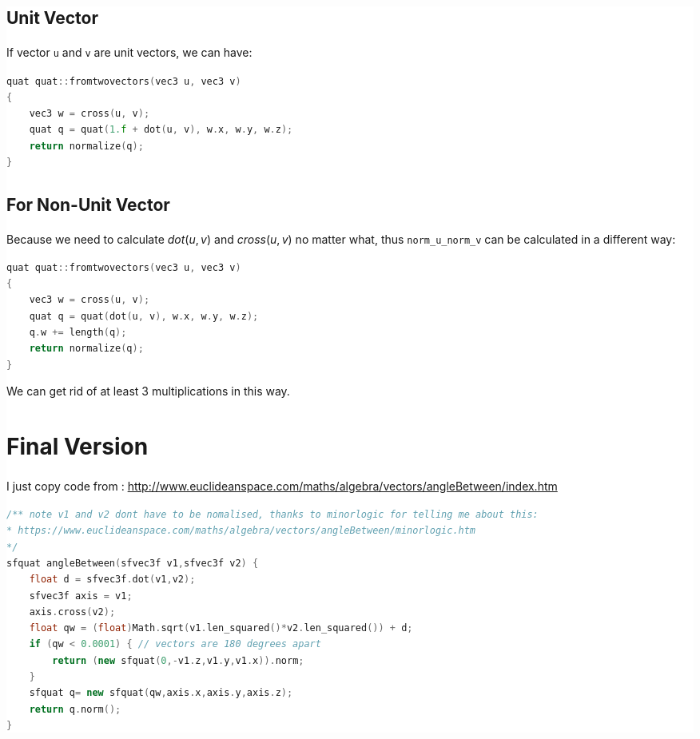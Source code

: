 ## Unit Vector
If vector `u` and `v` are unit vectors, we can have: 
```cpp
quat quat::fromtwovectors(vec3 u, vec3 v)
{
    vec3 w = cross(u, v);
    quat q = quat(1.f + dot(u, v), w.x, w.y, w.z);
    return normalize(q);
}
```

## For Non-Unit Vector
Because we need to calculate $dot(u, v)$ and $cross(u, v)$ no matter what, thus `norm_u_norm_v` can be calculated in a different way: 

```cpp
quat quat::fromtwovectors(vec3 u, vec3 v)
{
    vec3 w = cross(u, v);
    quat q = quat(dot(u, v), w.x, w.y, w.z);
    q.w += length(q);
    return normalize(q);
}
```

We can get rid of at least 3 multiplications in this way. 


# Final Version
I just copy code from : http://www.euclideanspace.com/maths/algebra/vectors/angleBetween/index.htm

```cpp
/** note v1 and v2 dont have to be nomalised, thanks to minorlogic for telling me about this:
* https://www.euclideanspace.com/maths/algebra/vectors/angleBetween/minorlogic.htm
*/
sfquat angleBetween(sfvec3f v1,sfvec3f v2) { 
	float d = sfvec3f.dot(v1,v2); 
	sfvec3f axis = v1;
	axis.cross(v2);
    float qw = (float)Math.sqrt(v1.len_squared()*v2.len_squared()) + d;
	if (qw < 0.0001) { // vectors are 180 degrees apart
		return (new sfquat(0,-v1.z,v1.y,v1.x)).norm;
	} 
	sfquat q= new sfquat(qw,axis.x,axis.y,axis.z); 
    return q.norm();
} 

```



